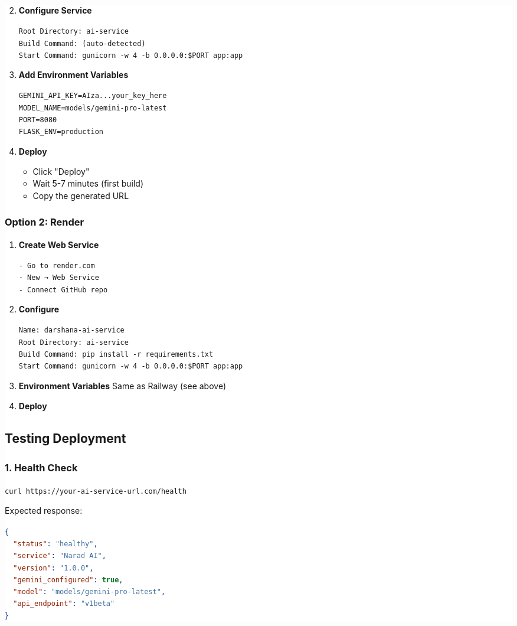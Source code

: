 2. **Configure Service**
   ```
   Root Directory: ai-service
   Build Command: (auto-detected)
   Start Command: gunicorn -w 4 -b 0.0.0.0:$PORT app:app
   ```

3. **Add Environment Variables**
   ```env
   GEMINI_API_KEY=AIza...your_key_here
   MODEL_NAME=models/gemini-pro-latest
   PORT=8080
   FLASK_ENV=production
   ```

4. **Deploy**
   - Click "Deploy"
   - Wait 5-7 minutes (first build)
   - Copy the generated URL

### Option 2: Render

1. **Create Web Service**
   ```
   - Go to render.com
   - New → Web Service
   - Connect GitHub repo
   ```

2. **Configure**
   ```
   Name: darshana-ai-service
   Root Directory: ai-service
   Build Command: pip install -r requirements.txt
   Start Command: gunicorn -w 4 -b 0.0.0.0:$PORT app:app
   ```

3. **Environment Variables**
   Same as Railway (see above)

4. **Deploy**

## Testing Deployment

### 1. Health Check
```bash
curl https://your-ai-service-url.com/health
```

Expected response:
```json
{
  "status": "healthy",
  "service": "Narad AI",
  "version": "1.0.0",
  "gemini_configured": true,
  "model": "models/gemini-pro-latest",
  "api_endpoint": "v1beta"
}
```
